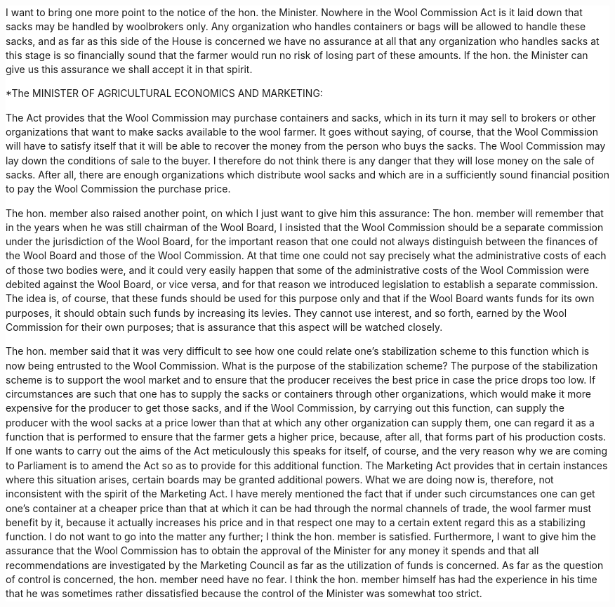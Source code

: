 
<p>I want to bring one more point to the notice of the hon. the Minister. Nowhere in the Wool Commission Act is it laid down that sacks may be handled by woolbrokers only. Any organization who handles containers or bags will be allowed to handle these sacks, and as far as this side of the House is concerned we have no assurance at all that any organization who handles sacks at this stage is so financially sound that the farmer would run no risk of losing part of these amounts. If the hon. the Minister can give us this assurance we shall accept it in that spirit.</p>

</speech>

<speech by="#minister_of_agricultural_economics_and_marketing">

<from>*The <person refersTo="hansard_za">MINISTER OF AGRICULTURAL ECONOMICS AND MARKETING</person>:</from>

<p>The Act provides that the Wool Commission may purchase containers and sacks, which in its turn it may sell to brokers or other organizations that want to make sacks available to the wool farmer. It goes without saying, of course, that the Wool Commission will have to satisfy itself that it will be able to recover the money from the person who buys the sacks. The Wool Commission may lay down the conditions of sale to the buyer. I therefore do not think there is any danger that they will lose money on the sale of sacks. After all, there are enough organizations which distribute wool sacks and which are in a sufficiently sound financial position to pay the Wool Commission the purchase price.</p>

<p>The hon. member also raised another point, on which I just want to give him this assurance: The hon. member will remember that in the years when he was still chairman of the Wool Board, I insisted that the Wool Commission should be a separate commission under the jurisdiction of the Wool Board, for the important reason that one could not always distinguish between the finances of the Wool Board and those of the Wool Commission. At that time one could not say precisely what the administrative costs of each of those two bodies were, and it could very easily happen that some of the administrative costs of the Wool Commission were debited against the Wool Board, or vice versa, and for that reason we introduced legislation to establish a separate commission. The idea is, of course, that these funds should be used for this purpose only and that if the Wool Board wants funds <span class="col_453-454" refersTo="page_0244"/>for its own purposes, it should obtain such funds by increasing its levies. They cannot use interest, and so forth, earned by the Wool Commission for their own purposes; that is assurance that this aspect will be watched closely.</p>

<p>The hon. member said that it was very difficult to see how one could relate one&#x2019;s stabilization scheme to this function which is now being entrusted to the Wool Commission. What is the purpose of the stabilization scheme? The purpose of the stabilization scheme is to support the wool market and to ensure that the producer receives the best price in case the price drops too low. If circumstances are such that one has to supply the sacks or containers through other organizations, which would make it more expensive for the producer to get those sacks, and if the Wool Commission, by carrying out this function, can supply the producer with the wool sacks at a price lower than that at which any other organization can supply them, one can regard it as a function that is performed to ensure that the farmer gets a higher price, because, after all, that forms part of his production costs. If one wants to carry out the aims of the Act meticulously this speaks for itself, of course, and the very reason why we are coming to Parliament is to amend the Act so as to provide for this additional function. The Marketing Act provides that in certain instances where this situation arises, certain boards may be granted additional powers. What we are doing now is, therefore, not inconsistent with the spirit of the Marketing Act. I have merely mentioned the fact that if under such circumstances one can get one&#x2019;s container at a cheaper price than that at which it can be had through the normal channels of trade, the wool farmer must benefit by it, because it actually increases his price and in that respect one may to a certain extent regard this as a stabilizing function. I do not want to go into the matter any further; I think the hon. member is satisfied. Furthermore, I want to give him the assurance that the Wool Commission has to obtain the approval of the Minister for any money it spends and that all recommendations are investigated by the Marketing Council as far as the utilization of funds is concerned. As far as the question of control is concerned, the hon. member need have no fear. I think the hon. member himself has had the experience in his time that he was sometimes rather dissatisfied because the control of the Minister was somewhat too strict.</p>
